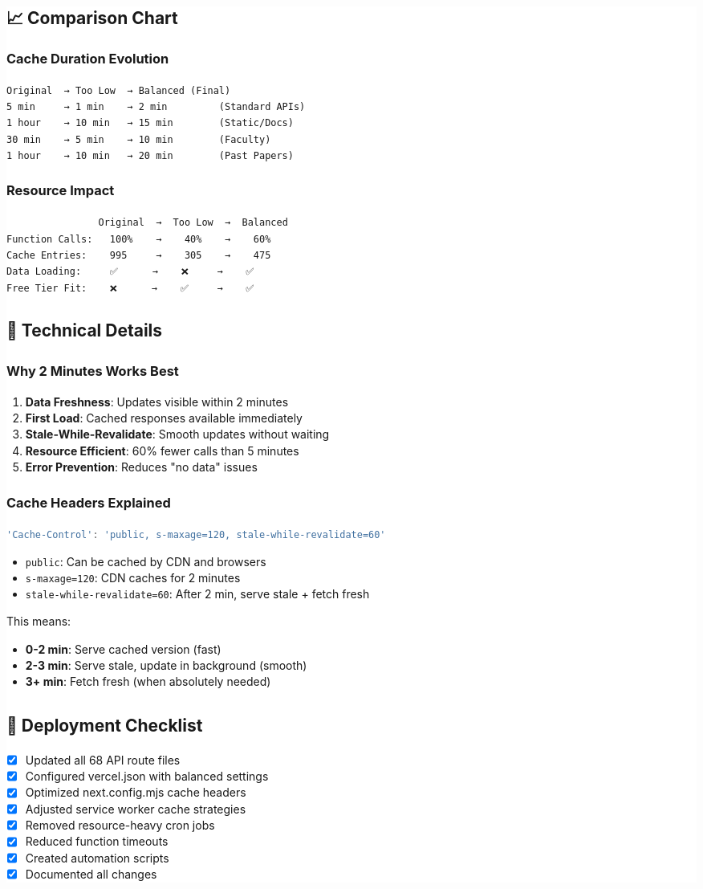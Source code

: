 ## 📈 Comparison Chart

### Cache Duration Evolution
```
Original  → Too Low  → Balanced (Final)
5 min     → 1 min    → 2 min         (Standard APIs)
1 hour    → 10 min   → 15 min        (Static/Docs)
30 min    → 5 min    → 10 min        (Faculty)
1 hour    → 10 min   → 20 min        (Past Papers)
```

### Resource Impact
```
                Original  →  Too Low  →  Balanced
Function Calls:   100%    →    40%    →    60%
Cache Entries:    995     →    305    →    475
Data Loading:     ✅      →    ❌     →    ✅
Free Tier Fit:    ❌      →    ✅     →    ✅
```

## 🔧 Technical Details

### Why 2 Minutes Works Best

1. **Data Freshness**: Updates visible within 2 minutes
2. **First Load**: Cached responses available immediately
3. **Stale-While-Revalidate**: Smooth updates without waiting
4. **Resource Efficient**: 60% fewer calls than 5 minutes
5. **Error Prevention**: Reduces "no data" issues

### Cache Headers Explained

```typescript
'Cache-Control': 'public, s-maxage=120, stale-while-revalidate=60'
```

- `public`: Can be cached by CDN and browsers
- `s-maxage=120`: CDN caches for 2 minutes
- `stale-while-revalidate=60`: After 2 min, serve stale + fetch fresh

This means:
- **0-2 min**: Serve cached version (fast)
- **2-3 min**: Serve stale, update in background (smooth)
- **3+ min**: Fetch fresh (when absolutely needed)

## 🚀 Deployment Checklist

- [x] Updated all 68 API route files
- [x] Configured vercel.json with balanced settings
- [x] Optimized next.config.mjs cache headers
- [x] Adjusted service worker cache strategies
- [x] Removed resource-heavy cron jobs
- [x] Reduced function timeouts
- [x] Created automation scripts
- [x] Documented all changes
